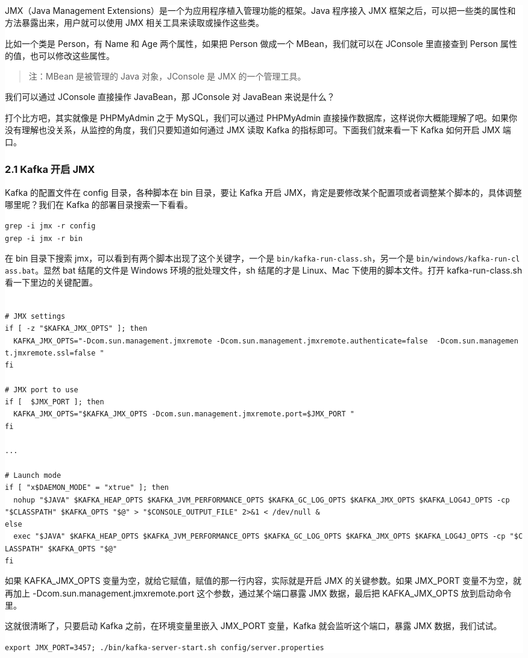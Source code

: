 JMX（Java Management Extensions）是一个为应用程序植入管理功能的框架。Java 程序接入 JMX 框架之后，可以把一些类的属性和方法暴露出来，用户就可以使用 JMX 相关工具来读取或操作这些类。

比如一个类是 Person，有 Name 和 Age 两个属性，如果把 Person 做成一个 MBean，我们就可以在 JConsole 里直接查到 Person 属性的值，也可以修改这些属性。

> 注：MBean 是被管理的 Java 对象，JConsole 是 JMX 的一个管理工具。

我们可以通过 JConsole 直接操作 JavaBean，那 JConsole 对 JavaBean 来说是什么？

打个比方吧，其实就像是 PHPMyAdmin  之于 MySQL，我们可以通过 PHPMyAdmin  直接操作数据库，这样说你大概能理解了吧。如果你没有理解也没关系，从监控的角度，我们只要知道如何通过 JMX 读取 Kafka  的指标即可。下面我们就来看一下 Kafka 如何开启 JMX 端口。

### 2.1 Kafka 开启 JMX

Kafka 的配置文件在 config 目录，各种脚本在 bin 目录，要让 Kafka 开启 JMX，肯定是要修改某个配置项或者调整某个脚本的，具体调整哪里呢？我们在 Kafka 的部署目录搜索一下看看。

```shell
grep -i jmx -r config
grep -i jmx -r bin
```

在 bin 目录下搜索 jmx，可以看到有两个脚本出现了这个关键字，一个是  `bin/kafka-run-class.sh`，另一个是 `bin/windows/kafka-run-class.bat`。显然 bat  结尾的文件是 Windows 环境的批处理文件，sh 结尾的才是 Linux、Mac 下使用的脚本文件。打开  kafka-run-class.sh 看一下里边的关键配置。

```shell

# JMX settings
if [ -z "$KAFKA_JMX_OPTS" ]; then
  KAFKA_JMX_OPTS="-Dcom.sun.management.jmxremote -Dcom.sun.management.jmxremote.authenticate=false  -Dcom.sun.management.jmxremote.ssl=false "
fi

# JMX port to use
if [  $JMX_PORT ]; then
  KAFKA_JMX_OPTS="$KAFKA_JMX_OPTS -Dcom.sun.management.jmxremote.port=$JMX_PORT "
fi

...

# Launch mode
if [ "x$DAEMON_MODE" = "xtrue" ]; then
  nohup "$JAVA" $KAFKA_HEAP_OPTS $KAFKA_JVM_PERFORMANCE_OPTS $KAFKA_GC_LOG_OPTS $KAFKA_JMX_OPTS $KAFKA_LOG4J_OPTS -cp "$CLASSPATH" $KAFKA_OPTS "$@" > "$CONSOLE_OUTPUT_FILE" 2>&1 < /dev/null &
else
  exec "$JAVA" $KAFKA_HEAP_OPTS $KAFKA_JVM_PERFORMANCE_OPTS $KAFKA_GC_LOG_OPTS $KAFKA_JMX_OPTS $KAFKA_LOG4J_OPTS -cp "$CLASSPATH" $KAFKA_OPTS "$@"
fi
```

如果 KAFKA_JMX_OPTS  变量为空，就给它赋值，赋值的那一行内容，实际就是开启 JMX 的关键参数。如果 JMX_PORT 变量不为空，就再加上  -Dcom.sun.management.jmxremote.port 这个参数，通过某个端口暴露 JMX 数据，最后把  KAFKA_JMX_OPTS 放到启动命令里。

这就很清晰了，只要启动 Kafka 之前，在环境变量里嵌入 JMX_PORT 变量，Kafka 就会监听这个端口，暴露 JMX 数据，我们试试。

```shell
export JMX_PORT=3457; ./bin/kafka-server-start.sh config/server.properties
```
